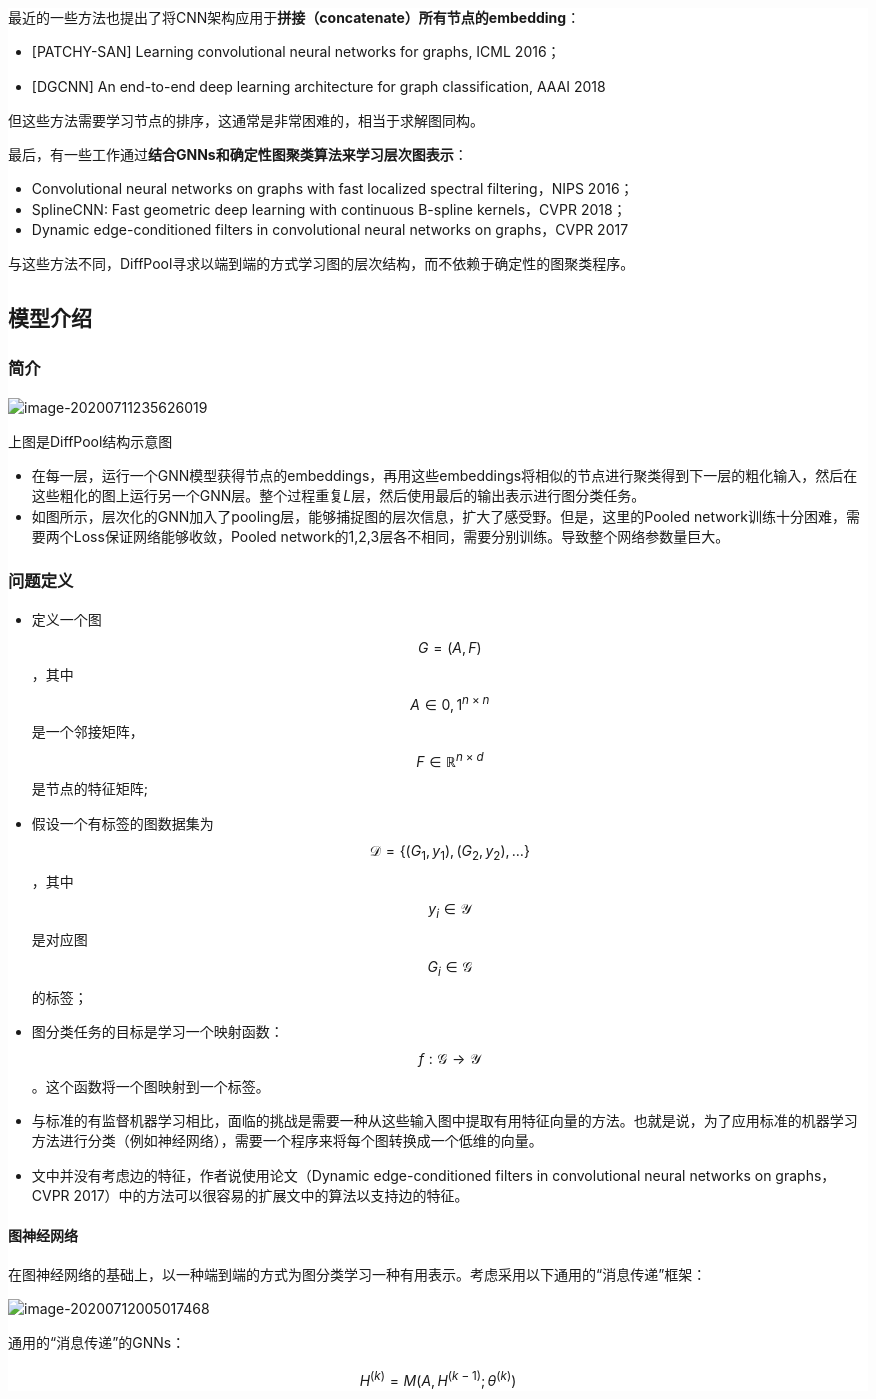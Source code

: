 最近的一些方法也提出了将CNN架构应用于**拼接（concatenate）所有节点的embedding**：

- [PATCHY-SAN] Learning convolutional neural networks for graphs, ICML 2016；

- [DGCNN] An end-to-end deep learning architecture for graph classification, AAAI 2018

但这些方法需要学习节点的排序，这通常是非常困难的，相当于求解图同构。

最后，有一些工作通过**结合GNNs和确定性图聚类算法来学习层次图表示**：

- Convolutional neural networks on graphs with fast localized spectral filtering，NIPS 2016；
- SplineCNN: Fast geometric deep learning with continuous B-spline kernels，CVPR 2018；
- Dynamic edge-conditioned filters in convolutional neural networks on graphs，CVPR 2017

与这些方法不同，DiffPool寻求以端到端的方式学习图的层次结构，而不依赖于确定性的图聚类程序。



## 模型介绍

### 简介

![image-20200711235626019](https://raw.githubusercontent.com/jjzhou012/image/master/blogImg20200712005029.png)

上图是DiffPool结构示意图

- 在每一层，运行一个GNN模型获得节点的embeddings，再用这些embeddings将相似的节点进行聚类得到下一层的粗化输入，然后在这些粗化的图上运行另一个GNN层。整个过程重复$L$层，然后使用最后的输出表示进行图分类任务。
- 如图所示，层次化的GNN加入了pooling层，能够捕捉图的层次信息，扩大了感受野。但是，这里的Pooled network训练十分困难，需要两个Loss保证网络能够收敛，Pooled network的1,2,3层各不相同，需要分别训练。导致整个网络参数量巨大。



### 问题定义

- 定义一个图$$G=(A,F)$$，其中$$A∈{0,1}^{n×n}$$是一个邻接矩阵，$$F \in \mathbb{R}^{n \times d}$$是节点的特征矩阵;

- 假设一个有标签的图数据集为$$\mathcal{D}=\left\{\left(G_{1}, y_{1}\right),\left(G_{2}, y_{2}\right), \ldots\right\}$$，其中$$y_{i} \in \mathcal{Y}$$是对应图$$G_{i} \in \mathcal{G}$$的标签；

- 图分类任务的目标是学习一个映射函数：$$f: \mathcal{G} \rightarrow \mathcal{Y}$$。这个函数将一个图映射到一个标签。

- 与标准的有监督机器学习相比，面临的挑战是需要一种从这些输入图中提取有用特征向量的方法。也就是说，为了应用标准的机器学习方法进行分类（例如神经网络），需要一个程序来将每个图转换成一个低维的向量。

- 文中并没有考虑边的特征，作者说使用论文（Dynamic edge-conditioned filters in convolutional neural networks on graphs，CVPR 2017）中的方法可以很容易的扩展文中的算法以支持边的特征。

  

#### 图神经网络

在图神经网络的基础上，以一种端到端的方式为图分类学习一种有用表示。考虑采用以下通用的“消息传递”框架：

![image-20200712005017468](https://raw.githubusercontent.com/jjzhou012/image/master/blogImg20200712005017.png)

通用的“消息传递”的GNNs：

$$
H^{(k)}=M\left(A, H^{(k-1)} ; \theta^{(k)}\right)
$$
